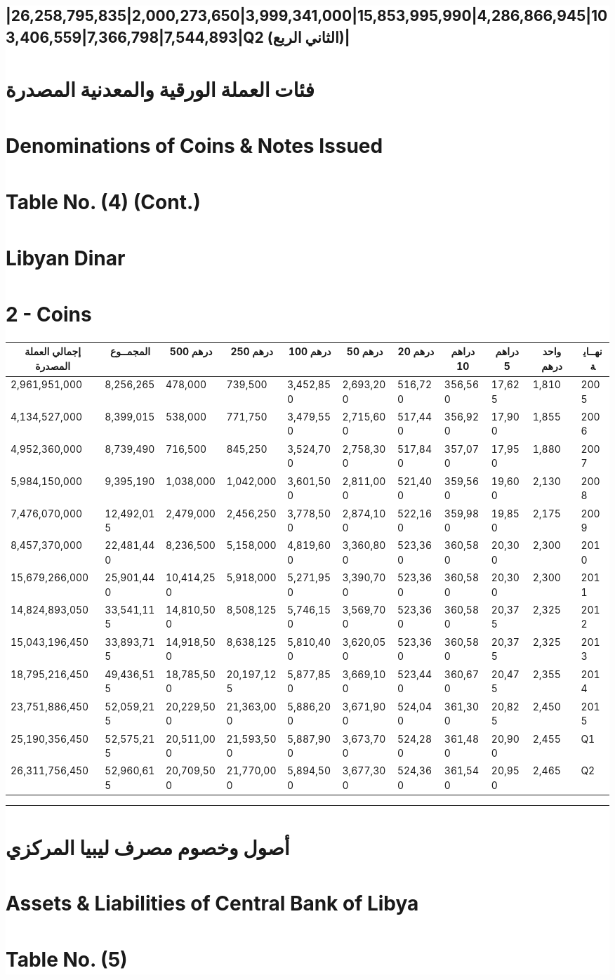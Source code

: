 |26,258,795,835|2,000,273,650|3,999,341,000|15,853,995,990|4,286,866,945|103,406,559|7,366,798|7,544,893|Q2 (الثاني الربع)|
---
# فئات العملة الورقية والمعدنية المصدرة

# Denominations of Coins & Notes Issued

# Table No. (4) (Cont.)

# Libyan Dinar

# 2 - Coins

|إجمالي العملة المصدرة|المجمــوع|درهم 500|درهم 250|درهم 100|درهم 50|درهم 20|دراهم 10|دراهم 5|واحد درهم|نهــاية|
|---|---|---|---|---|---|---|---|---|---|---|
|2,961,951,000|8,256,265|478,000|739,500|3,452,850|2,693,200|516,720|356,560|17,625|1,810|2005|
|4,134,527,000|8,399,015|538,000|771,750|3,479,550|2,715,600|517,440|356,920|17,900|1,855|2006|
|4,952,360,000|8,739,490|716,500|845,250|3,524,700|2,758,300|517,840|357,070|17,950|1,880|2007|
|5,984,150,000|9,395,190|1,038,000|1,042,000|3,601,500|2,811,000|521,400|359,560|19,600|2,130|2008|
|7,476,070,000|12,492,015|2,479,000|2,456,250|3,778,500|2,874,100|522,160|359,980|19,850|2,175|2009|
|8,457,370,000|22,481,440|8,236,500|5,158,000|4,819,600|3,360,800|523,360|360,580|20,300|2,300|2010|
|15,679,266,000|25,901,440|10,414,250|5,918,000|5,271,950|3,390,700|523,360|360,580|20,300|2,300|2011|
|14,824,893,050|33,541,115|14,810,500|8,508,125|5,746,150|3,569,700|523,360|360,580|20,375|2,325|2012|
|15,043,196,450|33,893,715|14,918,500|8,638,125|5,810,400|3,620,050|523,360|360,580|20,375|2,325|2013|
|18,795,216,450|49,436,515|18,785,500|20,197,125|5,877,850|3,669,100|523,440|360,670|20,475|2,355|2014|
|23,751,886,450|52,059,215|20,229,500|21,363,000|5,886,200|3,671,900|524,040|361,300|20,825|2,450|2015|
|25,190,356,450|52,575,215|20,511,000|21,593,500|5,887,900|3,673,700|524,280|361,480|20,900|2,455|Q1|
|26,311,756,450|52,960,615|20,709,500|21,770,000|5,894,500|3,677,300|524,360|361,540|20,950|2,465|Q2|
---
# أصول وخصوم مصرف ليبيا المركزي

# Assets & Liabilities of Central Bank of Libya

# Table No. (5)
